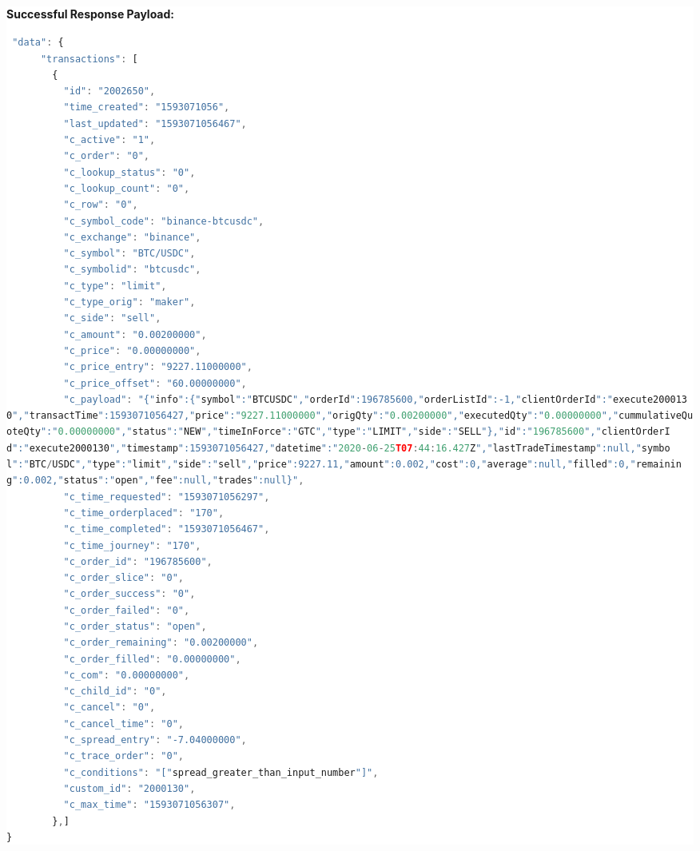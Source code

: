 
**Successful Response Payload:**
```javascript
 "data": {
      "transactions": [
        {
          "id": "2002650",
          "time_created": "1593071056",
          "last_updated": "1593071056467",
          "c_active": "1",
          "c_order": "0",
          "c_lookup_status": "0",
          "c_lookup_count": "0",
          "c_row": "0",
          "c_symbol_code": "binance-btcusdc",
          "c_exchange": "binance",
          "c_symbol": "BTC/USDC",
          "c_symbolid": "btcusdc",
          "c_type": "limit",
          "c_type_orig": "maker",
          "c_side": "sell",
          "c_amount": "0.00200000",
          "c_price": "0.00000000",
          "c_price_entry": "9227.11000000",
          "c_price_offset": "60.00000000",
          "c_payload": "{"info":{"symbol":"BTCUSDC","orderId":196785600,"orderListId":-1,"clientOrderId":"execute2000130","transactTime":1593071056427,"price":"9227.11000000","origQty":"0.00200000","executedQty":"0.00000000","cummulativeQuoteQty":"0.00000000","status":"NEW","timeInForce":"GTC","type":"LIMIT","side":"SELL"},"id":"196785600","clientOrderId":"execute2000130","timestamp":1593071056427,"datetime":"2020-06-25T07:44:16.427Z","lastTradeTimestamp":null,"symbol":"BTC/USDC","type":"limit","side":"sell","price":9227.11,"amount":0.002,"cost":0,"average":null,"filled":0,"remaining":0.002,"status":"open","fee":null,"trades":null}",
          "c_time_requested": "1593071056297",
          "c_time_orderplaced": "170",
          "c_time_completed": "1593071056467",
          "c_time_journey": "170",
          "c_order_id": "196785600",
          "c_order_slice": "0",
          "c_order_success": "0",
          "c_order_failed": "0",
          "c_order_status": "open",
          "c_order_remaining": "0.00200000",
          "c_order_filled": "0.00000000",
          "c_com": "0.00000000",
          "c_child_id": "0",
          "c_cancel": "0",
          "c_cancel_time": "0",
          "c_spread_entry": "-7.04000000",
          "c_trace_order": "0",
          "c_conditions": "["spread_greater_than_input_number"]",
          "custom_id": "2000130",
          "c_max_time": "1593071056307",
        },]
}

```
